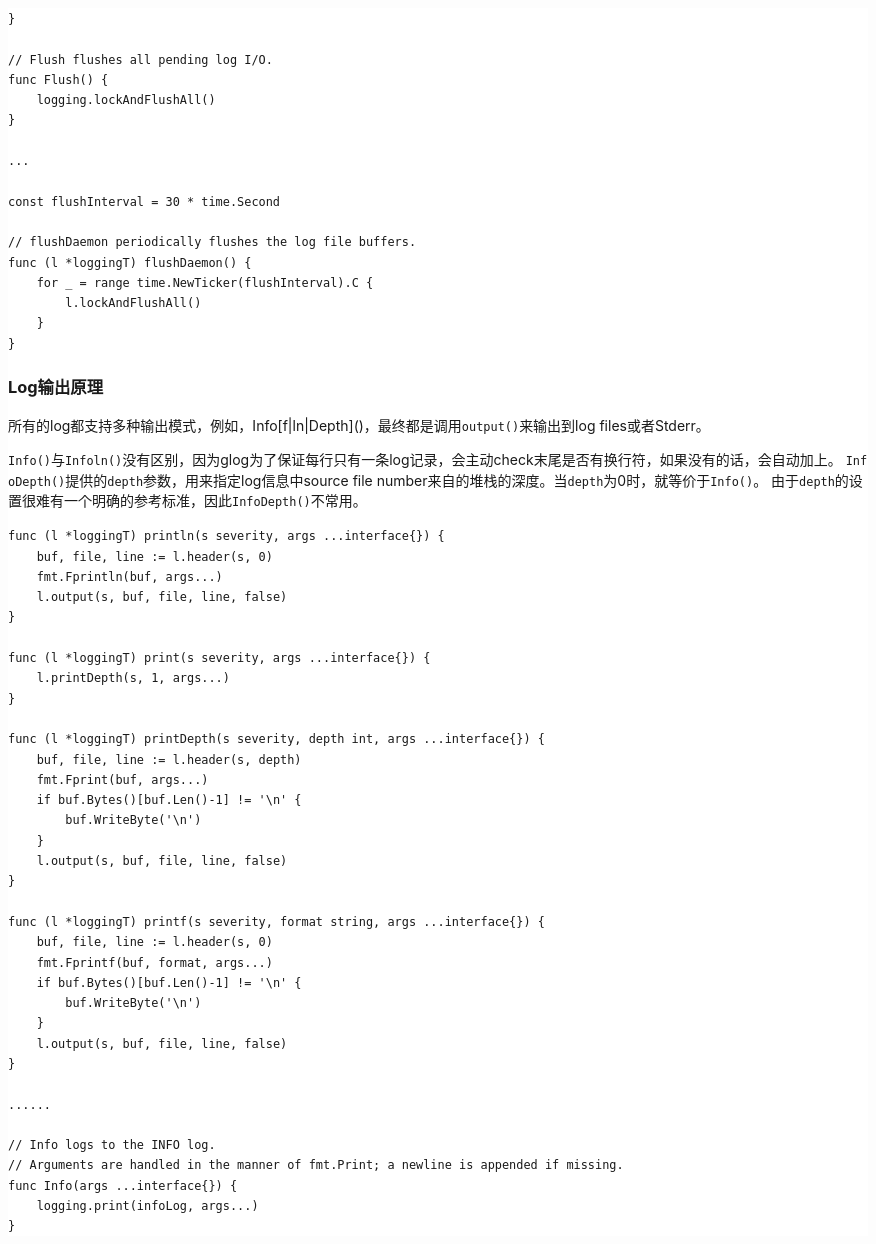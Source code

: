 ```Golang
}

// Flush flushes all pending log I/O.
func Flush() {
	logging.lockAndFlushAll()
}

...

const flushInterval = 30 * time.Second

// flushDaemon periodically flushes the log file buffers.
func (l *loggingT) flushDaemon() {
	for _ = range time.NewTicker(flushInterval).C {
		l.lockAndFlushAll()
	}
}
```

### Log输出原理

所有的log都支持多种输出模式，例如，Info\[f\|ln\|Depth\]()，最终都是调用`output()`来输出到log files或者Stderr。

`Info()`与`Infoln()`没有区别，因为glog为了保证每行只有一条log记录，会主动check末尾是否有换行符，如果没有的话，会自动加上。
`InfoDepth()`提供的`depth`参数，用来指定log信息中source file number来自的堆栈的深度。当`depth`为0时，就等价于`Info()`。
由于`depth`的设置很难有一个明确的参考标准，因此`InfoDepth()`不常用。

```Golang
func (l *loggingT) println(s severity, args ...interface{}) {
	buf, file, line := l.header(s, 0)
	fmt.Fprintln(buf, args...)
	l.output(s, buf, file, line, false)
}

func (l *loggingT) print(s severity, args ...interface{}) {
	l.printDepth(s, 1, args...)
}

func (l *loggingT) printDepth(s severity, depth int, args ...interface{}) {
	buf, file, line := l.header(s, depth)
	fmt.Fprint(buf, args...)
	if buf.Bytes()[buf.Len()-1] != '\n' {
		buf.WriteByte('\n')
	}
	l.output(s, buf, file, line, false)
}

func (l *loggingT) printf(s severity, format string, args ...interface{}) {
	buf, file, line := l.header(s, 0)
	fmt.Fprintf(buf, format, args...)
	if buf.Bytes()[buf.Len()-1] != '\n' {
		buf.WriteByte('\n')
	}
	l.output(s, buf, file, line, false)
}

......

// Info logs to the INFO log.
// Arguments are handled in the manner of fmt.Print; a newline is appended if missing.
func Info(args ...interface{}) {
	logging.print(infoLog, args...)
}

```